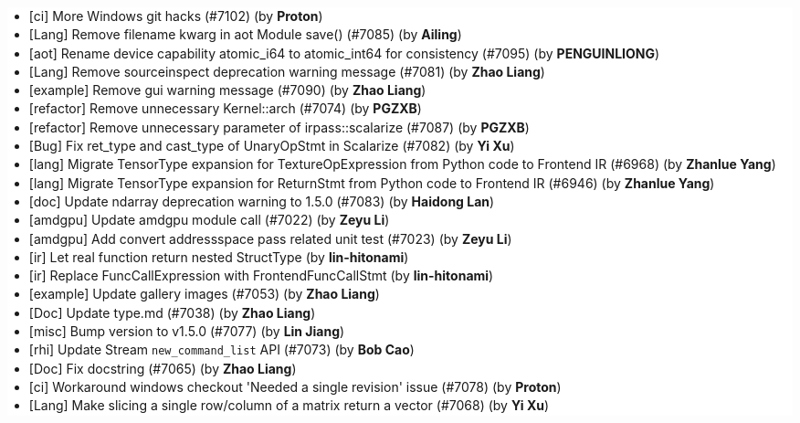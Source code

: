    - [ci] More Windows git hacks (#7102) (by **Proton**)
   - [Lang] Remove filename kwarg in aot Module save() (#7085) (by **Ailing**)
   - [aot] Rename device capability atomic_i64 to atomic_int64 for consistency (#7095) (by **PENGUINLIONG**)
   - [Lang] Remove sourceinspect deprecation warning message (#7081) (by **Zhao Liang**)
   - [example] Remove gui warning message (#7090) (by **Zhao Liang**)
   - [refactor] Remove unnecessary Kernel::arch (#7074) (by **PGZXB**)
   - [refactor] Remove unnecessary parameter of irpass::scalarize (#7087) (by **PGZXB**)
   - [Bug] Fix ret_type and cast_type of UnaryOpStmt in Scalarize (#7082) (by **Yi Xu**)
   - [lang] Migrate TensorType expansion for TextureOpExpression from Python code to Frontend IR (#6968) (by **Zhanlue Yang**)
   - [lang] Migrate TensorType expansion for ReturnStmt from Python code to Frontend IR (#6946) (by **Zhanlue Yang**)
   - [doc] Update ndarray deprecation warning to 1.5.0 (#7083) (by **Haidong Lan**)
   - [amdgpu] Update amdgpu module call (#7022) (by **Zeyu Li**)
   - [amdgpu] Add convert addressspace pass related unit test (#7023) (by **Zeyu Li**)
   - [ir] Let real function return nested StructType (by **lin-hitonami**)
   - [ir] Replace FuncCallExpression with FrontendFuncCallStmt (by **lin-hitonami**)
   - [example] Update gallery images (#7053) (by **Zhao Liang**)
   - [Doc] Update type.md (#7038) (by **Zhao Liang**)
   - [misc] Bump version to v1.5.0 (#7077) (by **Lin Jiang**)
   - [rhi] Update Stream `new_command_list` API (#7073) (by **Bob Cao**)
   - [Doc] Fix docstring (#7065) (by **Zhao Liang**)
   - [ci] Workaround windows checkout 'Needed a single revision' issue (#7078) (by **Proton**)
   - [Lang] Make slicing a single row/column of a matrix return a vector (#7068) (by **Yi Xu**)
